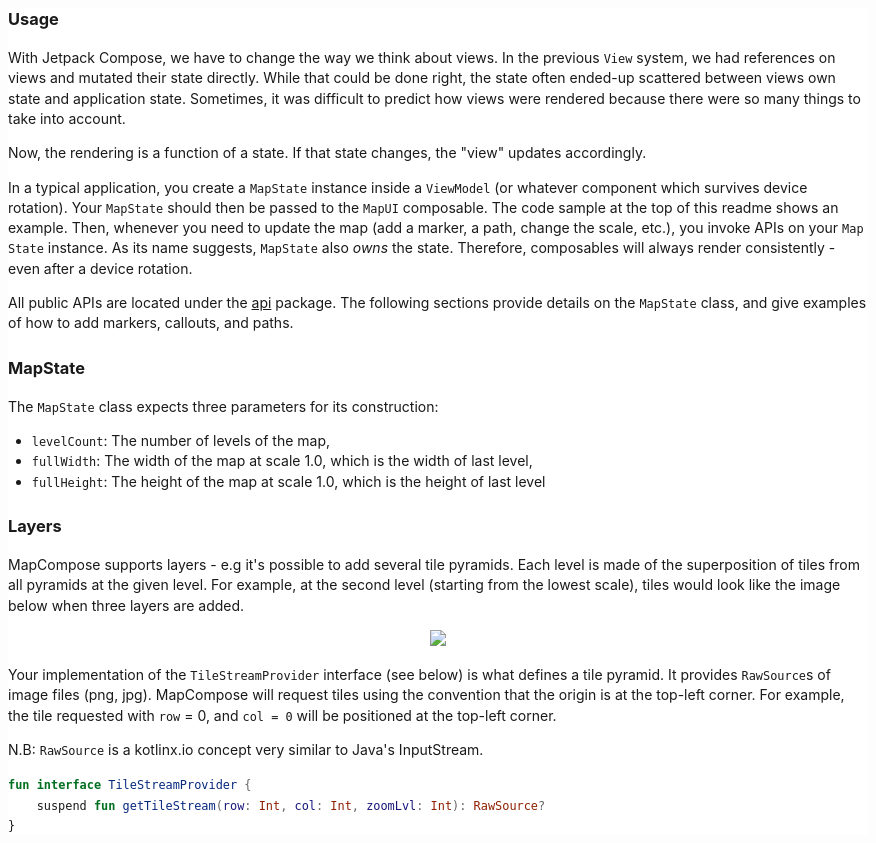 ### Usage

With Jetpack Compose, we have to change the way we think about views. In the previous `View`
system, we had references on views and mutated their state directly. While that could be done right,
the state often ended-up scattered between views own state and application state. Sometimes, it was
difficult to predict how views were rendered because there were so many things to take into account.

Now, the rendering is a function of a state. If that state changes, the "view" updates accordingly.

In a typical application, you create a `MapState` instance inside a `ViewModel` (or whatever
component which survives device rotation). Your `MapState` should then be passed to the `MapUI`
composable. The code sample at the top of this readme shows an example. Then, whenever you need to
update the map (add a marker, a path, change the scale, etc.), you invoke APIs on your `MapState`
instance. As its name suggests, `MapState` also _owns_ the state. Therefore, composables will always
render consistently - even after a device rotation.

All public APIs are located under the [api](library/src/commonMain/kotlin/ovh/plrapps/mapcompose/api)
package. The following sections provide details on the `MapState` class, and give examples of how to
add markers, callouts, and paths.

### MapState

The `MapState` class expects three parameters for its construction:
* `levelCount`: The number of levels of the map,
* `fullWidth`: The width of the map at scale 1.0, which is the width of last level,
* `fullHeight`: The height of the map at scale 1.0, which is the height of last level

### Layers

MapCompose supports layers - e.g it's possible to add several tile pyramids. Each level is made of
the superposition of tiles from all pyramids at the given level. For example, at the second level
(starting from the lowest scale), tiles would look like the image below when three layers are added.

<p align="center">
<img src="doc/readme-files/layer.png" width="200">
</p>

Your implementation of the `TileStreamProvider` interface (see below) is what defines a tile
pyramid. It provides `RawSource`s of image files (png, jpg). MapCompose will request tiles using
the convention that the origin is at the top-left corner. For example, the tile requested with
`row` = 0, and `col = 0` will be positioned at the top-left corner.

N.B: `RawSource` is a kotlinx.io concept very similar to Java's InputStream.

```kotlin
fun interface TileStreamProvider {
    suspend fun getTileStream(row: Int, col: Int, zoomLvl: Int): RawSource?
}
```
